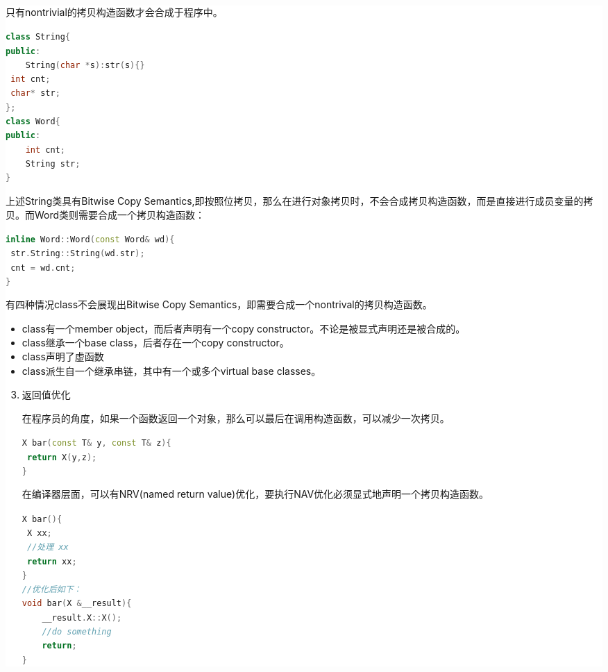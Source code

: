    只有nontrivial的拷贝构造函数才会合成于程序中。

   ```c++
   class String{
   public:
       String(char *s):str(s){}
   	int cnt;
   	char* str;
   };
   class Word{
   public:
       int cnt;
       String str;
   }
   ```

   上述String类具有Bitwise Copy Semantics,即按照位拷贝，那么在进行对象拷贝时，不会合成拷贝构造函数，而是直接进行成员变量的拷贝。而Word类则需要合成一个拷贝构造函数：

   ```c++
   inline Word::Word(const Word& wd){
   	str.String::String(wd.str);
   	cnt = wd.cnt;
   }
   ```

   有四种情况class不会展现出Bitwise Copy Semantics，即需要合成一个nontrival的拷贝构造函数。

   + class有一个member object，而后者声明有一个copy constructor。不论是被显式声明还是被合成的。
   + class继承一个base class，后者存在一个copy constructor。
   + class声明了虚函数
   + class派生自一个继承串链，其中有一个或多个virtual base classes。



3. 返回值优化

   在程序员的角度，如果一个函数返回一个对象，那么可以最后在调用构造函数，可以减少一次拷贝。

   ```c++
   X bar(const T& y, const T& z){
   	return X(y,z);
   }
   ```

   在编译器层面，可以有NRV(named return value)优化，要执行NAV优化必须显式地声明一个拷贝构造函数。

   ```c++
   X bar(){
   	X xx;
   	//处理 xx
   	return xx;
   }
   //优化后如下：
   void bar(X &__result){
       __result.X::X();
       //do something
       return;
   }
   ```
